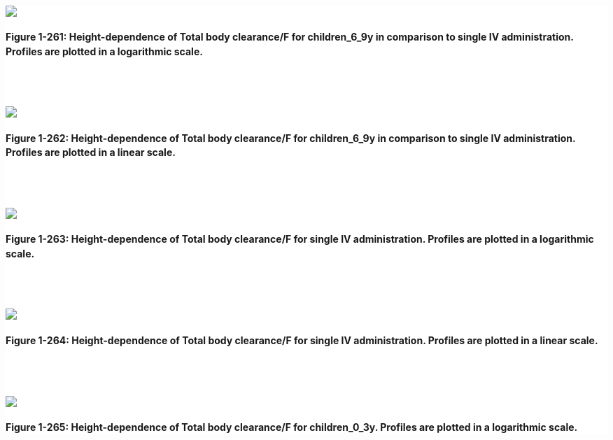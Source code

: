
<a id="figure-1-261"></a>

![](PKAnalysis/267_pk_parameters_Organism_Height_CL_log.png)



**Figure 1-261: Height-dependence of Total body clearance/F for children_6_9y in comparison to single IV administration. Profiles are plotted in a logarithmic scale.**


<br>
<br>


<a id="figure-1-262"></a>

![](PKAnalysis/268_pk_parameters_Organism_Height_CL.png)



**Figure 1-262: Height-dependence of Total body clearance/F for children_6_9y in comparison to single IV administration. Profiles are plotted in a linear scale.**


<br>
<br>


<a id="figure-1-263"></a>

![](PKAnalysis/269_pk_parameters_Organism_Height_CL_log.png)



**Figure 1-263: Height-dependence of Total body clearance/F for single IV administration. Profiles are plotted in a logarithmic scale.**


<br>
<br>


<a id="figure-1-264"></a>

![](PKAnalysis/270_pk_parameters_Organism_Height_CL.png)



**Figure 1-264: Height-dependence of Total body clearance/F for single IV administration. Profiles are plotted in a linear scale.**


<br>
<br>


<a id="figure-1-265"></a>

![](PKAnalysis/271_pk_parameters_Organism_Height_CL_log.png)



**Figure 1-265: Height-dependence of Total body clearance/F for children_0_3y. Profiles are plotted in a logarithmic scale.**
